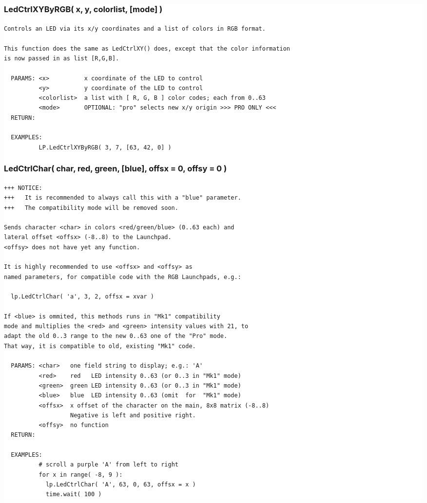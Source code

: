 
### LedCtrlXYByRGB( x, y, colorlist, [mode] )

    Controls an LED via its x/y coordinates and a list of colors in RGB format.
    
    This function does the same as LedCtrlXY() does, except that the color information
    is now passed in as list [R,G,B].
    
      PARAMS: <x>          x coordinate of the LED to control
              <y>          y coordinate of the LED to control
              <colorlist>  a list with [ R, G, B ] color codes; each from 0..63
              <mode>       OPTIONAL: "pro" selects new x/y origin >>> PRO ONLY <<<
      RETURN:
      
      EXAMPLES:
              LP.LedCtrlXYByRGB( 3, 7, [63, 42, 0] )


### LedCtrlChar( char, red, green, [blue], offsx = 0, offsy = 0 )

    +++ NOTICE:
    +++   It is recommended to always call this with a "blue" parameter.
    +++   The compatibility mode will be removed soon.
    
    Sends character <char> in colors <red/green/blue> (0..63 each) and
    lateral offset <offsx> (-8..8) to the Launchpad.
    <offsy> does not have yet any function.
    
    It is highly recommended to use <offsx> and <offsy> as
    named parameters, for compatible code with the RGB Launchpads, e.g.:
    
      lp.LedCtrlChar( 'a', 3, 2, offsx = xvar )
      
    If <blue> is ommited, this methods runs in "Mk1" compatibility
    mode and multiplies the <red> and <green> intensity values with 21, to
    adapt the old 0..3 range to the new 0..63 one of the "Pro" mode.
    That way, it is compatible to old, existing "Mk1" code.

      PARAMS: <char>   one field string to display; e.g.: 'A'
              <red>    red   LED intensity 0..63 (or 0..3 in "Mk1" mode)
              <green>  green LED intensity 0..63 (or 0..3 in "Mk1" mode)
              <blue>   blue  LED intensity 0..63 (omit  for  "Mk1" mode)
              <offsx>  x offset of the character on the main, 8x8 matrix (-8..8)
                       Negative is left and positive right.
              <offsy>  no function
      RETURN:

      EXAMPLES:
              # scroll a purple 'A' from left to right
              for x in range( -8, 9 ):
                lp.LedCtrlChar( 'A', 63, 0, 63, offsx = x )
                time.wait( 100 )



[1]: https://global.novationmusic.com/launch/launchpad
[2]: http://www.python.org
[3]: http://www.pygame.org
[4]: http://www.raspberrypi.org
[5]: http://pi.minecraft.net/
[6]: http://www.askrproject.net
[7]: https://mtc.cdn.vine.co/r/videos/5B6AFA722E1181009294682988544_30ec8c83a82.1.5.18230528301682594589.mp4
[8]: https://mtc.cdn.vine.co/r/videos/B02C20F7301181005332596555776_3da8b2c29ec.1.5.3791810774169827111.mp4
[9]: https://mtc.cdn.vine.co/r/videos/EFB02602EF1300276501647966208_4cce4117438.5.1.10016548273760817556.mp4
[10]: https://novationmusic.de/launch/launchpad-mk1
[11]: https://creativecommons.org/licenses/by/4.0/
[12]: https://twitter.com/FMMT666/status/802869723910275072/video/1
[13]: https://github.com/FMMT666/launchpad.py/issues/9
[14]: https://novationmusic.de/support/product-downloads?product=Launchpad+MK1
[15]: https://twitter.com/FMMT666/status/871094540140240896
[16]: https://twitter.com/FMMT666/status/891077439023087618
[17]: https://github.com/FMMT666/launchpad.py/issues/24
[18]: https://twitter.com/FMMT666/status/967551405644025857
[19]: https://www.pygame.org/wiki/Compilation
[20]: https://github.com/FMMT666/launchpad.py/issues/38#issuecomment-519698406